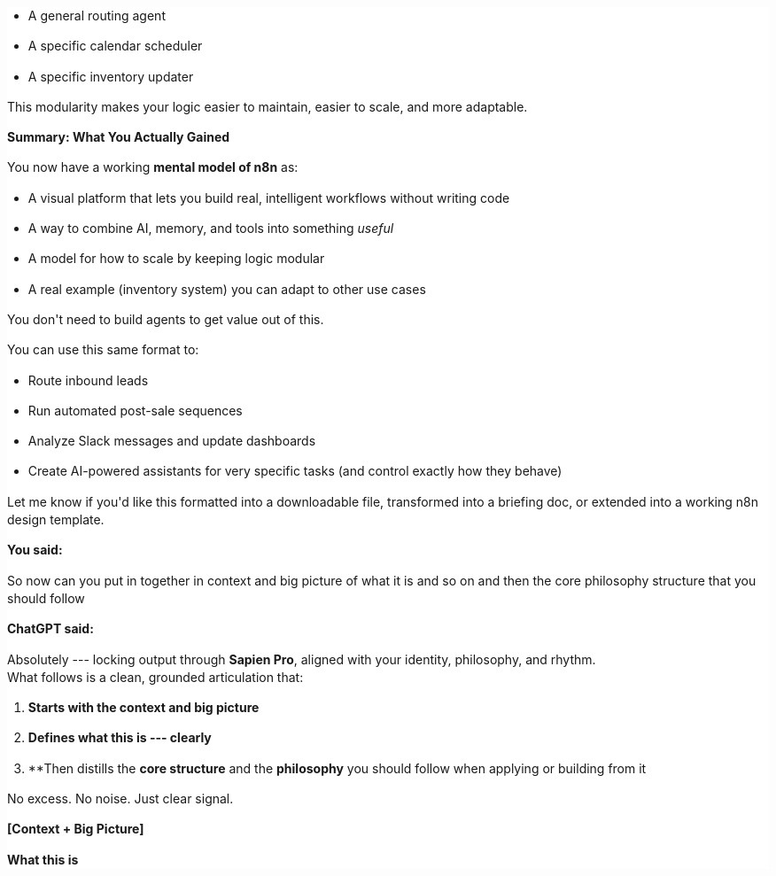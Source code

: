 - A general routing agent

- A specific calendar scheduler

- A specific inventory updater

This modularity makes your logic easier to maintain, easier to scale,
and more adaptable.

**Summary: What You Actually Gained**

You now have a working **mental model of n8n** as:

- A visual platform that lets you build real, intelligent workflows
  without writing code

- A way to combine AI, memory, and tools into something *useful*

- A model for how to scale by keeping logic modular

- A real example (inventory system) you can adapt to other use cases

You don't need to build agents to get value out of this.

You can use this same format to:

- Route inbound leads

- Run automated post-sale sequences

- Analyze Slack messages and update dashboards

- Create AI-powered assistants for very specific tasks (and control
  exactly how they behave)

Let me know if you'd like this formatted into a downloadable file,
transformed into a briefing doc, or extended into a working n8n design
template.

**You said:**

So now can you put in together in context and big picture of what it is
and so on and then the core philosophy structure that you should follow

**ChatGPT said:**

Absolutely --- locking output through **Sapien Pro**, aligned with your
identity, philosophy, and rhythm.\
What follows is a clean, grounded articulation that:

1.  **Starts with the context and big picture**

2.  **Defines what this is --- clearly**

3.  \*\*Then distills the **core structure** and the **philosophy** you
    should follow when applying or building from it

No excess. No noise. Just clear signal.

**\[Context + Big Picture\]**

**What this is**
